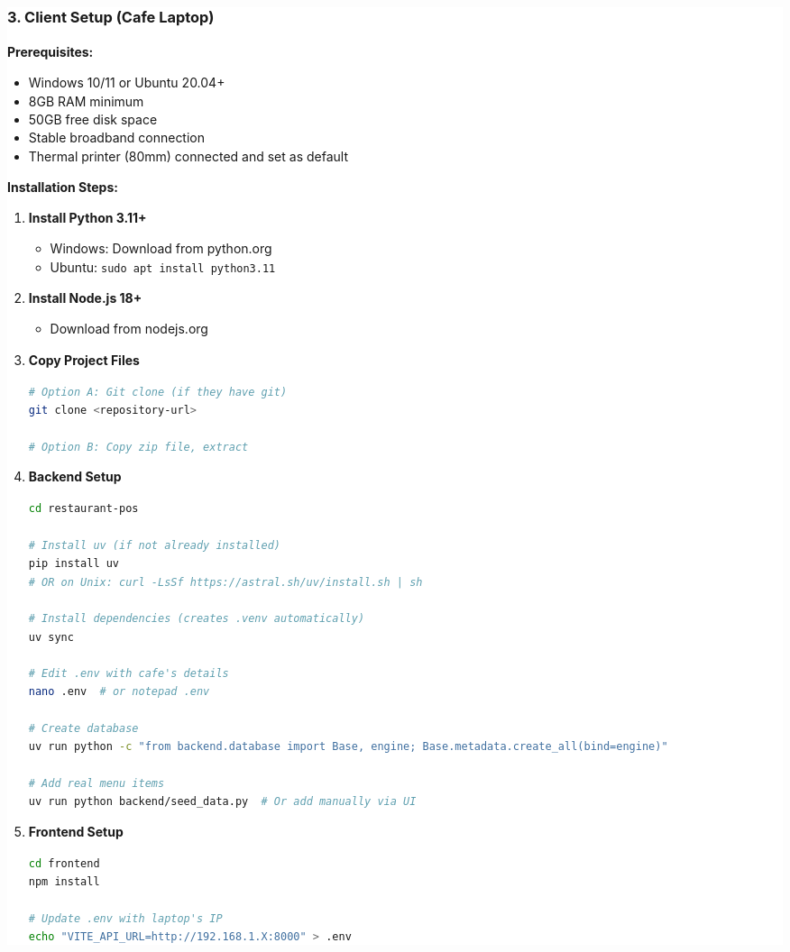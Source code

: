 
### 3. Client Setup (Cafe Laptop)

**Prerequisites:**
- Windows 10/11 or Ubuntu 20.04+
- 8GB RAM minimum
- 50GB free disk space
- Stable broadband connection
- Thermal printer (80mm) connected and set as default

**Installation Steps:**

1. **Install Python 3.11+**
   - Windows: Download from python.org
   - Ubuntu: `sudo apt install python3.11`

2. **Install Node.js 18+**
   - Download from nodejs.org

3. **Copy Project Files**
   ```bash
   # Option A: Git clone (if they have git)
   git clone <repository-url>
   
   # Option B: Copy zip file, extract
   ```

4. **Backend Setup**
   ```bash
   cd restaurant-pos
   
   # Install uv (if not already installed)
   pip install uv
   # OR on Unix: curl -LsSf https://astral.sh/uv/install.sh | sh
   
   # Install dependencies (creates .venv automatically)
   uv sync
   
   # Edit .env with cafe's details
   nano .env  # or notepad .env
   
   # Create database
   uv run python -c "from backend.database import Base, engine; Base.metadata.create_all(bind=engine)"
   
   # Add real menu items
   uv run python backend/seed_data.py  # Or add manually via UI
   ```

5. **Frontend Setup**
   ```bash
   cd frontend
   npm install
   
   # Update .env with laptop's IP
   echo "VITE_API_URL=http://192.168.1.X:8000" > .env
   ```
